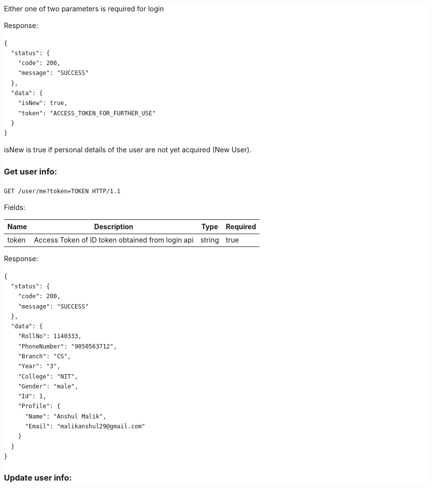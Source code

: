 Either one of two parameters is required for login

Response:
```
{
  "status": {
    "code": 200,
    "message": "SUCCESS"
  },
  "data": {
    "isNew": true,
    "token": "ACCESS_TOKEN_FOR_FURTHER_USE"
  }
}
```

isNew is true if personal details of the user are not yet acquired (New User).



### Get user info:

`GET /user/me?token=TOKEN HTTP/1.1`

Fields:

| Name       	| Description                                         	| Type   	| Required 	|
|------------	|-----------------------------------------------------	|--------	|----------	|
| token 	| Access Token of ID token obtained from login api 	| string 	| true     	|

Response:
```
{
  "status": {
    "code": 200,
    "message": "SUCCESS"
  },
  "data": {
    "RollNo": 1140333,
    "PhoneNumber": "9050563712",
    "Branch": "CS",
    "Year": "3",
    "College": "NIT",
    "Gender": "male",
    "Id": 1,
    "Profile": {
      "Name": "Anshul Malik",
      "Email": "malikanshul29@gmail.com"
    }
  }
}
```

### Update user info:
